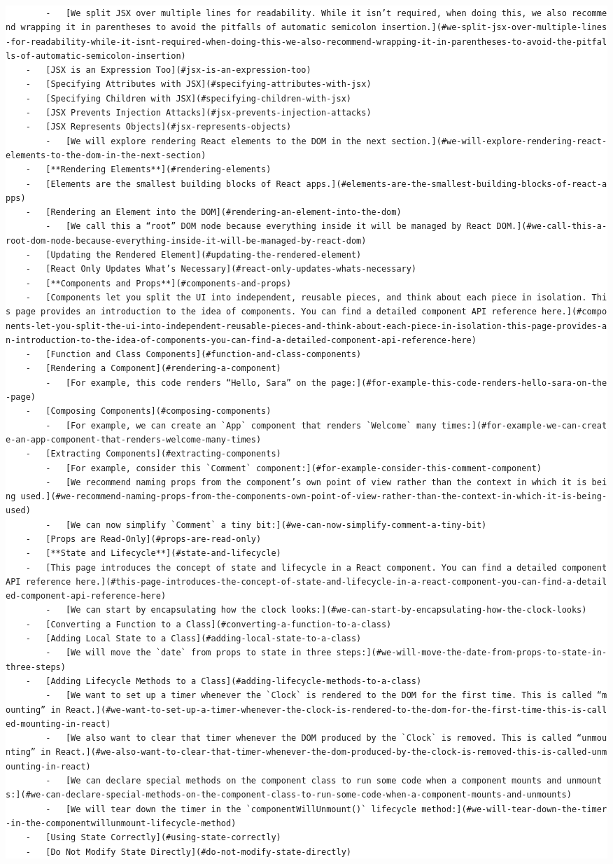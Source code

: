             -   [We split JSX over multiple lines for readability. While it isn’t required, when doing this, we also recommend wrapping it in parentheses to avoid the pitfalls of automatic semicolon insertion.](#we-split-jsx-over-multiple-lines-for-readability-while-it-isnt-required-when-doing-this-we-also-recommend-wrapping-it-in-parentheses-to-avoid-the-pitfalls-of-automatic-semicolon-insertion)
        -   [JSX is an Expression Too](#jsx-is-an-expression-too)
        -   [Specifying Attributes with JSX](#specifying-attributes-with-jsx)
        -   [Specifying Children with JSX](#specifying-children-with-jsx)
        -   [JSX Prevents Injection Attacks](#jsx-prevents-injection-attacks)
        -   [JSX Represents Objects](#jsx-represents-objects)
            -   [We will explore rendering React elements to the DOM in the next section.](#we-will-explore-rendering-react-elements-to-the-dom-in-the-next-section)
        -   [**Rendering Elements**](#rendering-elements)
        -   [Elements are the smallest building blocks of React apps.](#elements-are-the-smallest-building-blocks-of-react-apps)
        -   [Rendering an Element into the DOM](#rendering-an-element-into-the-dom)
            -   [We call this a “root” DOM node because everything inside it will be managed by React DOM.](#we-call-this-a-root-dom-node-because-everything-inside-it-will-be-managed-by-react-dom)
        -   [Updating the Rendered Element](#updating-the-rendered-element)
        -   [React Only Updates What’s Necessary](#react-only-updates-whats-necessary)
        -   [**Components and Props**](#components-and-props)
        -   [Components let you split the UI into independent, reusable pieces, and think about each piece in isolation. This page provides an introduction to the idea of components. You can find a detailed component API reference here.](#components-let-you-split-the-ui-into-independent-reusable-pieces-and-think-about-each-piece-in-isolation-this-page-provides-an-introduction-to-the-idea-of-components-you-can-find-a-detailed-component-api-reference-here)
        -   [Function and Class Components](#function-and-class-components)
        -   [Rendering a Component](#rendering-a-component)
            -   [For example, this code renders “Hello, Sara” on the page:](#for-example-this-code-renders-hello-sara-on-the-page)
        -   [Composing Components](#composing-components)
            -   [For example, we can create an `App` component that renders `Welcome` many times:](#for-example-we-can-create-an-app-component-that-renders-welcome-many-times)
        -   [Extracting Components](#extracting-components)
            -   [For example, consider this `Comment` component:](#for-example-consider-this-comment-component)
            -   [We recommend naming props from the component’s own point of view rather than the context in which it is being used.](#we-recommend-naming-props-from-the-components-own-point-of-view-rather-than-the-context-in-which-it-is-being-used)
            -   [We can now simplify `Comment` a tiny bit:](#we-can-now-simplify-comment-a-tiny-bit)
        -   [Props are Read-Only](#props-are-read-only)
        -   [**State and Lifecycle**](#state-and-lifecycle)
        -   [This page introduces the concept of state and lifecycle in a React component. You can find a detailed component API reference here.](#this-page-introduces-the-concept-of-state-and-lifecycle-in-a-react-component-you-can-find-a-detailed-component-api-reference-here)
            -   [We can start by encapsulating how the clock looks:](#we-can-start-by-encapsulating-how-the-clock-looks)
        -   [Converting a Function to a Class](#converting-a-function-to-a-class)
        -   [Adding Local State to a Class](#adding-local-state-to-a-class)
            -   [We will move the `date` from props to state in three steps:](#we-will-move-the-date-from-props-to-state-in-three-steps)
        -   [Adding Lifecycle Methods to a Class](#adding-lifecycle-methods-to-a-class)
            -   [We want to set up a timer whenever the `Clock` is rendered to the DOM for the first time. This is called “mounting” in React.](#we-want-to-set-up-a-timer-whenever-the-clock-is-rendered-to-the-dom-for-the-first-time-this-is-called-mounting-in-react)
            -   [We also want to clear that timer whenever the DOM produced by the `Clock` is removed. This is called “unmounting” in React.](#we-also-want-to-clear-that-timer-whenever-the-dom-produced-by-the-clock-is-removed-this-is-called-unmounting-in-react)
            -   [We can declare special methods on the component class to run some code when a component mounts and unmounts:](#we-can-declare-special-methods-on-the-component-class-to-run-some-code-when-a-component-mounts-and-unmounts)
            -   [We will tear down the timer in the `componentWillUnmount()` lifecycle method:](#we-will-tear-down-the-timer-in-the-componentwillunmount-lifecycle-method)
        -   [Using State Correctly](#using-state-correctly)
        -   [Do Not Modify State Directly](#do-not-modify-state-directly)